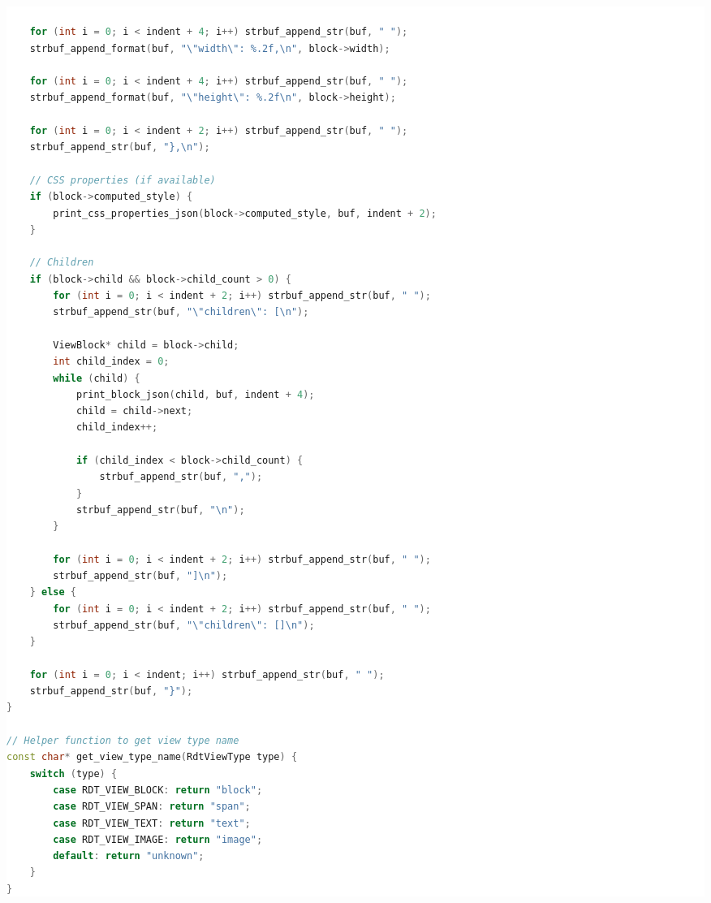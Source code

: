```cpp
    
    for (int i = 0; i < indent + 4; i++) strbuf_append_str(buf, " ");
    strbuf_append_format(buf, "\"width\": %.2f,\n", block->width);
    
    for (int i = 0; i < indent + 4; i++) strbuf_append_str(buf, " ");
    strbuf_append_format(buf, "\"height\": %.2f\n", block->height);
    
    for (int i = 0; i < indent + 2; i++) strbuf_append_str(buf, " ");
    strbuf_append_str(buf, "},\n");
    
    // CSS properties (if available)
    if (block->computed_style) {
        print_css_properties_json(block->computed_style, buf, indent + 2);
    }
    
    // Children
    if (block->child && block->child_count > 0) {
        for (int i = 0; i < indent + 2; i++) strbuf_append_str(buf, " ");
        strbuf_append_str(buf, "\"children\": [\n");
        
        ViewBlock* child = block->child;
        int child_index = 0;
        while (child) {
            print_block_json(child, buf, indent + 4);
            child = child->next;
            child_index++;
            
            if (child_index < block->child_count) {
                strbuf_append_str(buf, ",");
            }
            strbuf_append_str(buf, "\n");
        }
        
        for (int i = 0; i < indent + 2; i++) strbuf_append_str(buf, " ");
        strbuf_append_str(buf, "]\n");
    } else {
        for (int i = 0; i < indent + 2; i++) strbuf_append_str(buf, " ");
        strbuf_append_str(buf, "\"children\": []\n");
    }
    
    for (int i = 0; i < indent; i++) strbuf_append_str(buf, " ");
    strbuf_append_str(buf, "}");
}

// Helper function to get view type name
const char* get_view_type_name(RdtViewType type) {
    switch (type) {
        case RDT_VIEW_BLOCK: return "block";
        case RDT_VIEW_SPAN: return "span";
        case RDT_VIEW_TEXT: return "text";
        case RDT_VIEW_IMAGE: return "image";
        default: return "unknown";
    }
}
```
